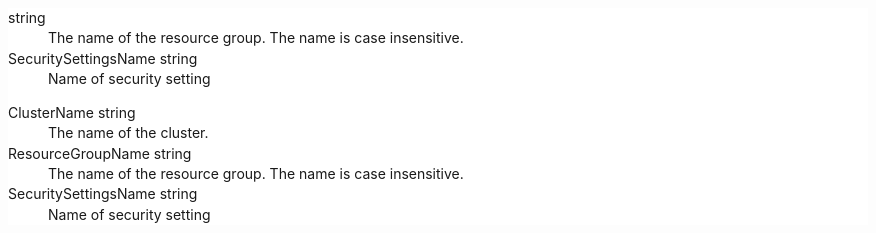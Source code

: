 </span>
        <span class="property-indicator"></span>
        <span class="property-type">string</span>
    </dt>
    <dd>The name of the resource group. The name is case insensitive.</dd><dt class="property-required property-replacement"
            title="Required">
        <span id="securitysettingsname_csharp">
<a data-swiftype-name="resource-property" data-swiftype-type="text" href="#securitysettingsname_csharp" style="color: inherit; text-decoration: inherit;">Security<wbr>Settings<wbr>Name</a>
</span>
        <span class="property-indicator"></span>
        <span class="property-type">string</span>
    </dt>
    <dd>Name of security setting</dd></dl>
</pulumi-choosable>
</div>

<div>
<pulumi-choosable type="language" values="go">
<dl class="resources-properties"><dt class="property-required property-replacement"
            title="Required">
        <span id="clustername_go">
<a data-swiftype-name="resource-property" data-swiftype-type="text" href="#clustername_go" style="color: inherit; text-decoration: inherit;">Cluster<wbr>Name</a>
</span>
        <span class="property-indicator"></span>
        <span class="property-type">string</span>
    </dt>
    <dd>The name of the cluster.</dd><dt class="property-required property-replacement"
            title="Required">
        <span id="resourcegroupname_go">
<a data-swiftype-name="resource-property" data-swiftype-type="text" href="#resourcegroupname_go" style="color: inherit; text-decoration: inherit;">Resource<wbr>Group<wbr>Name</a>
</span>
        <span class="property-indicator"></span>
        <span class="property-type">string</span>
    </dt>
    <dd>The name of the resource group. The name is case insensitive.</dd><dt class="property-required property-replacement"
            title="Required">
        <span id="securitysettingsname_go">
<a data-swiftype-name="resource-property" data-swiftype-type="text" href="#securitysettingsname_go" style="color: inherit; text-decoration: inherit;">Security<wbr>Settings<wbr>Name</a>
</span>
        <span class="property-indicator"></span>
        <span class="property-type">string</span>
    </dt>
    <dd>Name of security setting</dd></dl>
</pulumi-choosable>
</div>
